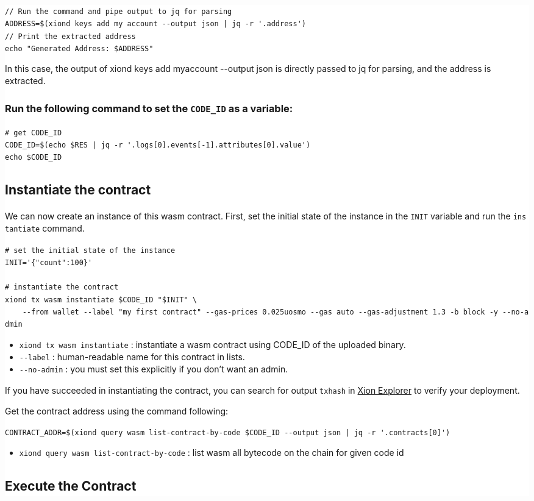 ```
// Run the command and pipe output to jq for parsing
ADDRESS=$(xiond keys add my account --output json | jq -r '.address')
// Print the extracted address
echo "Generated Address: $ADDRESS"
```

In this case, the output of xiond keys add myaccount --output json is directly passed to jq for parsing, and the address is extracted.

### Run the following command to set the `CODE_ID` as a variable:

```
# get CODE_ID
CODE_ID=$(echo $RES | jq -r '.logs[0].events[-1].attributes[0].value')
echo $CODE_ID
```

## Instantiate the contract[​](https://docs.osmosis.zone/cosmwasm/testnet/cosmwasm-deployment/#instantiate-the-contract) <a href="#instantiate-the-contract" id="instantiate-the-contract"></a>

We can now create an instance of this wasm contract. First, set the initial state of the instance in the `INIT` variable and run the `instantiate` command.

```
# set the initial state of the instance
INIT='{"count":100}'

# instantiate the contract
xiond tx wasm instantiate $CODE_ID "$INIT" \
    --from wallet --label "my first contract" --gas-prices 0.025uosmo --gas auto --gas-adjustment 1.3 -b block -y --no-admin
```

* `xiond tx wasm instantiate` : instantiate a wasm contract using CODE\_ID of the uploaded binary.
* `--label` : human-readable name for this contract in lists.
* `--no-admin` : you must set this explicitly if you don’t want an admin.

If you have succeeded in instantiating the contract, you can search for output `txhash` in [Xion Explorer](https://pingpub.xion-testnet-1.burnt.com/) to verify your deployment.

Get the contract address using the command following:

```
CONTRACT_ADDR=$(xiond query wasm list-contract-by-code $CODE_ID --output json | jq -r '.contracts[0]')
```

* `xiond query wasm list-contract-by-code` : list wasm all bytecode on the chain for given code id

## Execute the Contract[​](https://docs.osmosis.zone/cosmwasm/testnet/cosmwasm-deployment/#execute-the-contract) <a href="#execute-the-contract" id="execute-the-contract"></a>
